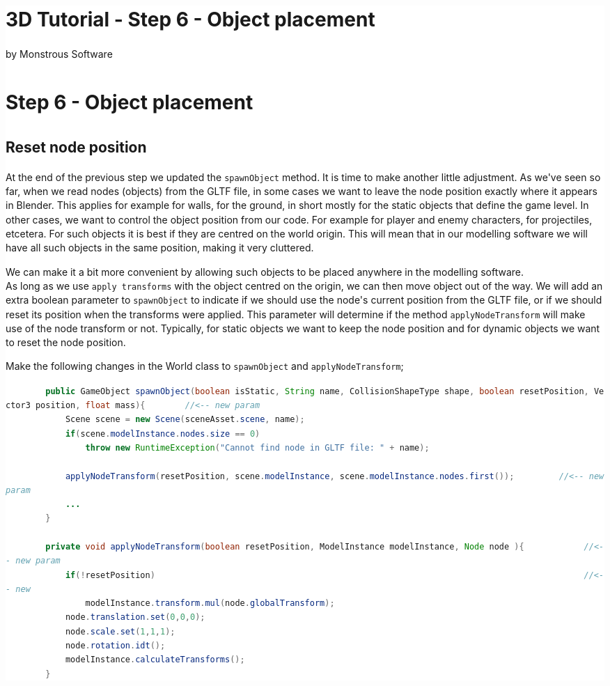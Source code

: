 #  3D Tutorial - Step 6 - Object placement
by Monstrous Software


# Step 6 - Object placement

## Reset node position

At the end of the previous step we updated the `spawnObject` method. It is time to make another little adjustment. As we've seen so far, when we read nodes (objects) from the GLTF file, in some cases
we want to leave the node position exactly where it appears in Blender.  This applies for example for walls, for the ground, in short mostly for the static objects that define the game level.
In other cases, we want to control the object position from our code. For example for player and enemy characters, for projectiles, etcetera.  For such objects it is best if they are centred on the world origin.
This will mean that in our modelling software we will have all such objects in the same position, making it very cluttered.

We can make it a bit more convenient by allowing such objects to be placed anywhere in the modelling software.  
As long as we use `apply transforms` with the object centred on the origin, we can then move object out of the way.
We will add an extra boolean parameter to `spawnObject` to indicate if we should use the node's current position from the GLTF file, or if we should reset its position when the transforms were applied.
This parameter will determine if the method `applyNodeTransform` will make use of the node transform or not.
Typically, for static objects we want to keep the node position and for dynamic objects we want to reset the node position.

Make the following changes in the World class to `spawnObject` and `applyNodeTransform`;

```java
        public GameObject spawnObject(boolean isStatic, String name, CollisionShapeType shape, boolean resetPosition, Vector3 position, float mass){        //<-- new param
            Scene scene = new Scene(sceneAsset.scene, name);
            if(scene.modelInstance.nodes.size == 0)
                throw new RuntimeException("Cannot find node in GLTF file: " + name);
    
            applyNodeTransform(resetPosition, scene.modelInstance, scene.modelInstance.nodes.first());         //<-- new param
            ...
        }
    
        private void applyNodeTransform(boolean resetPosition, ModelInstance modelInstance, Node node ){            //<-- new param
            if(!resetPosition)                                                                                      //<-- new
                modelInstance.transform.mul(node.globalTransform);
            node.translation.set(0,0,0);
            node.scale.set(1,1,1);
            node.rotation.idt();
            modelInstance.calculateTransforms();
        }
```
